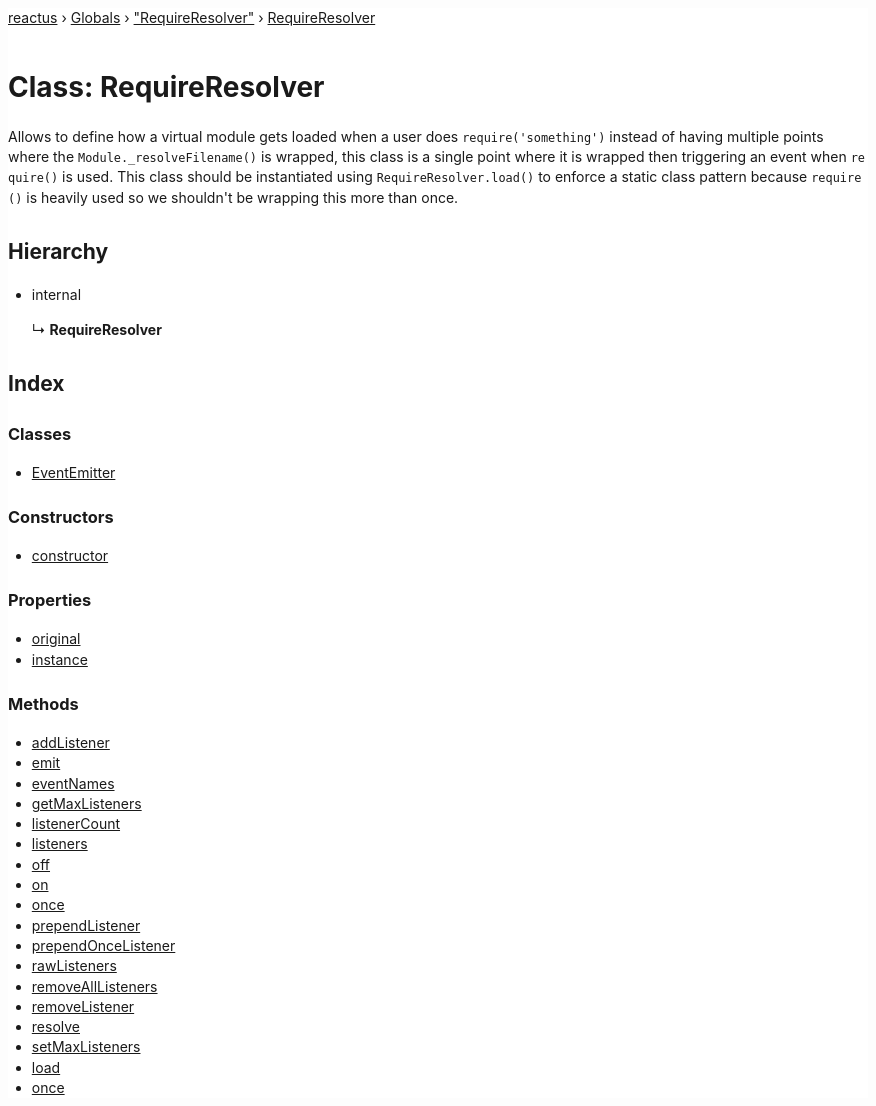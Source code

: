 [reactus](../README.md) › [Globals](../globals.md) › ["RequireResolver"](../modules/_requireresolver_.md) › [RequireResolver](_requireresolver_.requireresolver.md)

# Class: RequireResolver

Allows to define how a virtual module gets loaded when a user does
`require('something')` instead of having multiple points where the
`Module._resolveFilename()` is wrapped, this class is a single point
where it is wrapped then triggering an event when `require()` is used.
This class should be instantiated using `RequireResolver.load()` to
enforce a static class pattern because `require()` is heavily used so
we shouldn't be wrapping this more than once.

## Hierarchy

* internal

  ↳ **RequireResolver**

## Index

### Classes

* [EventEmitter](_requireresolver_.requireresolver.eventemitter.md)

### Constructors

* [constructor](_requireresolver_.requireresolver.md#constructor)

### Properties

* [original](_requireresolver_.requireresolver.md#original)
* [instance](_requireresolver_.requireresolver.md#static-instance)

### Methods

* [addListener](_requireresolver_.requireresolver.md#addlistener)
* [emit](_requireresolver_.requireresolver.md#emit)
* [eventNames](_requireresolver_.requireresolver.md#eventnames)
* [getMaxListeners](_requireresolver_.requireresolver.md#getmaxlisteners)
* [listenerCount](_requireresolver_.requireresolver.md#listenercount)
* [listeners](_requireresolver_.requireresolver.md#listeners)
* [off](_requireresolver_.requireresolver.md#off)
* [on](_requireresolver_.requireresolver.md#on)
* [once](_requireresolver_.requireresolver.md#once)
* [prependListener](_requireresolver_.requireresolver.md#prependlistener)
* [prependOnceListener](_requireresolver_.requireresolver.md#prependoncelistener)
* [rawListeners](_requireresolver_.requireresolver.md#rawlisteners)
* [removeAllListeners](_requireresolver_.requireresolver.md#removealllisteners)
* [removeListener](_requireresolver_.requireresolver.md#removelistener)
* [resolve](_requireresolver_.requireresolver.md#resolve)
* [setMaxListeners](_requireresolver_.requireresolver.md#setmaxlisteners)
* [load](_requireresolver_.requireresolver.md#static-load)
* [once](_requireresolver_.requireresolver.md#static-once)
